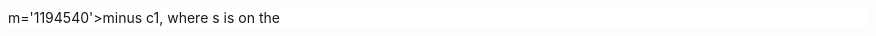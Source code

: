   m='1194540'>minus</span> <span m='1195190'>c1,</span> <span
  m='1197070'>where</span> <span m='1197560'>s</span> <span
  m='1197820'>is</span> <span m='1197970'>on</span> <span m='1198110'>the</span>
